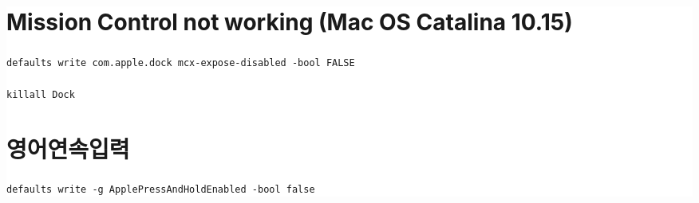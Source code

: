 # Mission Control not working (Mac OS Catalina 10.15)

```
defaults write com.apple.dock mcx-expose-disabled -bool FALSE

killall Dock
```

# 영어연속입력

```
defaults write -g ApplePressAndHoldEnabled -bool false
```
